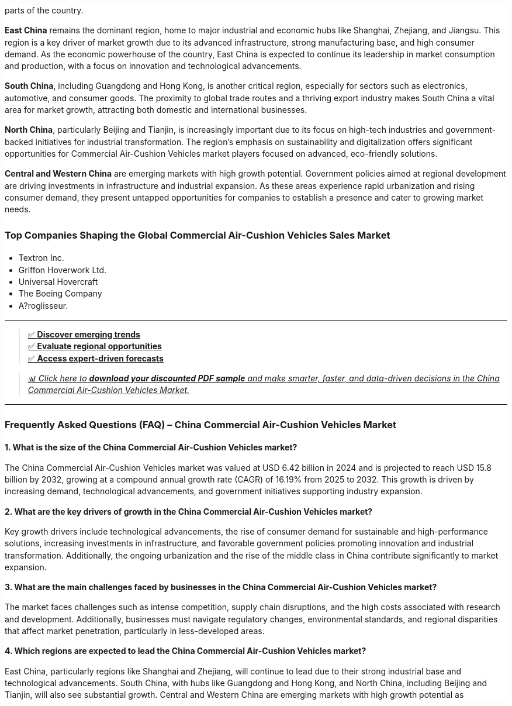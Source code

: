 parts of the country.</p><p class="" data-start="351" data-end="799"><strong data-start="351" data-end="365">East China</strong> remains the dominant region, home to major industrial and economic hubs like Shanghai, Zhejiang, and Jiangsu. This region is a key driver of market growth due to its advanced infrastructure, strong manufacturing base, and high consumer demand. As the economic powerhouse of the country, East China is expected to continue its leadership in market consumption and production, with a focus on innovation and technological advancements.</p><p class="" data-start="801" data-end="1129"><strong data-start="801" data-end="816">South China</strong>, including Guangdong and Hong Kong, is another critical region, especially for sectors such as electronics, automotive, and consumer goods. The proximity to global trade routes and a thriving export industry makes South China a vital area for market growth, attracting both domestic and international businesses.</p><p class="" data-start="1131" data-end="1474"><strong data-start="1131" data-end="1146">North China</strong>, particularly Beijing and Tianjin, is increasingly important due to its focus on high-tech industries and government-backed initiatives for industrial transformation. The region&rsquo;s emphasis on sustainability and digitalization offers significant opportunities for Commercial Air-Cushion Vehicles market players focused on advanced, eco-friendly solutions.</p><p class="" data-start="1476" data-end="1854"><strong data-start="1476" data-end="1505">Central and Western China</strong> are emerging markets with high growth potential. Government policies aimed at regional development are driving investments in infrastructure and industrial expansion. As these areas experience rapid urbanization and rising consumer demand, they present untapped opportunities for companies to establish a presence and cater to growing market needs.</p><p class="" data-start="1856" data-end="2046"><h3>Top Companies Shaping the Global Commercial Air-Cushion Vehicles Sales Market </h3><ul><li>Textron Inc.</li><li>Griffon Hoverwork Ltd.</li><li>Universal Hovercraft</li><li>The Boeing Company</li><li>A?roglisseur.</li></ul></p><hr /><blockquote><p><a href="https://www.marketresearchintellect.com/ask-for-discount/?rid=918807&amp;utm_source=Github-China&amp;utm_medium=805">✅ <strong data-start="617" data-end="645">Discover emerging trends</strong></a><br data-start="645" data-end="648" /><a href="https://www.marketresearchintellect.com/ask-for-discount/?rid=918807&amp;utm_source=Github-China&amp;utm_medium=805"> ✅ <strong data-start="650" data-end="685">Evaluate regional opportunities</strong></a><br data-start="685" data-end="688" /><a href="https://www.marketresearchintellect.com/ask-for-discount/?rid=918807&amp;utm_source=Github-China&amp;utm_medium=805"> ✅ <strong data-start="690" data-end="724">Access expert-driven forecasts</strong></a></p></blockquote><blockquote><p class="" data-start="728" data-end="864"><a href="https://www.marketresearchintellect.com/ask-for-discount/?rid=918807&amp;utm_source=Github-China&amp;utm_medium=805"><em>📊 Click&nbsp;here to <strong data-start="746" data-end="785">download your discounted PDF sample</strong> and make smarter, faster, and data-driven decisions in the China Commercial Air-Cushion Vehicles Market.</em></a></p></blockquote><hr /><h3 class="" data-start="169" data-end="229"><strong data-start="173" data-end="229">Frequently Asked Questions (FAQ) &ndash; China Commercial Air-Cushion Vehicles Market</strong></h3><p class="" data-start="231" data-end="601"><strong data-start="231" data-end="280">1. What is the size of the China Commercial Air-Cushion Vehicles market?</strong></p><p class="" data-start="231" data-end="601">The China Commercial Air-Cushion Vehicles market was valued at USD 6.42 billion in 2024 and is projected to reach USD 15.8 billion by 2032, growing at a compound annual growth rate (CAGR) of 16.19% from 2025 to 2032. This growth is driven by increasing demand, technological advancements, and government initiatives supporting industry expansion.</p><p class="" data-start="603" data-end="1058"><strong data-start="603" data-end="670">2. What are the key drivers of growth in the China Commercial Air-Cushion Vehicles market?</strong></p><p class="" data-start="603" data-end="1058">Key growth drivers include technological advancements, the rise of consumer demand for sustainable and high-performance solutions, increasing investments in infrastructure, and favorable government policies promoting innovation and industrial transformation. Additionally, the ongoing urbanization and the rise of the middle class in China contribute significantly to market expansion.</p><p class="" data-start="1060" data-end="1466"><strong data-start="1060" data-end="1141">3. What are the main challenges faced by businesses in the China Commercial Air-Cushion Vehicles market?</strong></p><p class="" data-start="1060" data-end="1466">The market faces challenges such as intense competition, supply chain disruptions, and the high costs associated with research and development. Additionally, businesses must navigate regulatory changes, environmental standards, and regional disparities that affect market penetration, particularly in less-developed areas.</p><p class="" data-start="1468" data-end="1949"><strong data-start="1468" data-end="1532">4. Which regions are expected to lead the China Commercial Air-Cushion Vehicles market?</strong></p><p class="" data-start="1468" data-end="1949">East China, particularly regions like Shanghai and Zhejiang, will continue to lead due to their strong industrial base and technological advancements. South China, with hubs like Guangdong and Hong Kong, and North China, including Beijing and Tianjin, will also see substantial growth. Central and Western China are emerging markets with high growth potential as